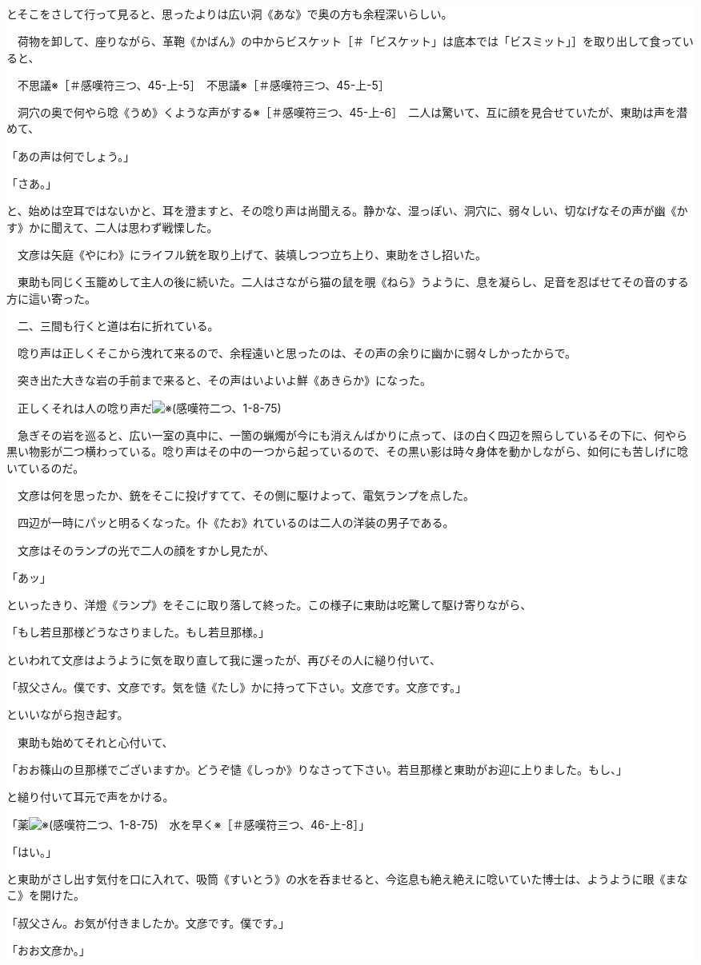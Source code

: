 とそこをさして行って見ると、思ったよりは広い洞《あな》で奥の方も余程深いらしい。

　荷物を卸して、座りながら、革鞄《かばん》の中からビスケット［＃「ビスケット」は底本では「ビスミット」］を取り出して食っていると、

　不思議※［＃感嘆符三つ、45-上-5］　不思議※［＃感嘆符三つ、45-上-5］

　洞穴の奥で何やら唸《うめ》くような声がする※［＃感嘆符三つ、45-上-6］　二人は驚いて、互に顔を見合せていたが、東助は声を潜めて、

「あの声は何でしょう。」

「さあ。」

と、始めは空耳ではないかと、耳を澄ますと、その唸り声は尚聞える。静かな、湿っぽい、洞穴に、弱々しい、切なげなその声が幽《かす》かに聞えて、二人は思わず戦慄した。

　文彦は矢庭《やにわ》にライフル銃を取り上げて、装填しつつ立ち上り、東助をさし招いた。

　東助も同じく玉籠めして主人の後に続いた。二人はさながら猫の鼠を覗《ねら》うように、息を凝らし、足音を忍ばせてその音のする方に這い寄った。

　二、三間も行くと道は右に折れている。

　唸り声は正しくそこから洩れて来るので、余程遠いと思ったのは、その声の余りに幽かに弱々しかったからで。

　突き出た大きな岩の手前まで来ると、その声はいよいよ鮮《あきらか》になった。

　正しくそれは人の唸り声だ![※(感嘆符二つ、1-8-75)](https://www.aozora.gr.jp/cards/000077/files/../../../gaiji/1-08/1-08-75.png)

　急ぎその岩を巡ると、広い一室の真中に、一箇の蝋燭が今にも消えんばかりに点って、ほの白く四辺を照らしているその下に、何やら黒い物影が二つ横わっている。唸り声はその中の一つから起っているので、その黒い影は時々身体を動かしながら、如何にも苦しげに唸いているのだ。

　文彦は何を思ったか、銃をそこに投げすてて、その側に駆けよって、電気ランプを点した。

　四辺が一時にパッと明るくなった。仆《たお》れているのは二人の洋装の男子である。

　文彦はそのランプの光で二人の顔をすかし見たが、

「あッ」

といったきり、洋燈《ランプ》をそこに取り落して終った。この様子に東助は吃驚して駆け寄りながら、

「もし若旦那様どうなさりました。もし若旦那様。」

といわれて文彦はようように気を取り直して我に還ったが、再びその人に縋り付いて、

「叔父さん。僕です、文彦です。気を慥《たし》かに持って下さい。文彦です。文彦です。」

といいながら抱き起す。

　東助も始めてそれと心付いて、

「おお篠山の旦那様でございますか。どうぞ慥《しっか》りなさって下さい。若旦那様と東助がお迎に上りました。もし、」

と縋り付いて耳元で声をかける。

「薬![※(感嘆符二つ、1-8-75)](https://www.aozora.gr.jp/cards/000077/files/../../../gaiji/1-08/1-08-75.png)　水を早く※［＃感嘆符三つ、46-上-8］」

「はい。」

と東助がさし出す気付を口に入れて、吸筒《すいとう》の水を呑ませると、今迄息も絶え絶えに唸いていた博士は、ようように眼《まなこ》を開けた。

「叔父さん。お気が付きましたか。文彦です。僕です。」

「おお文彦か。」
